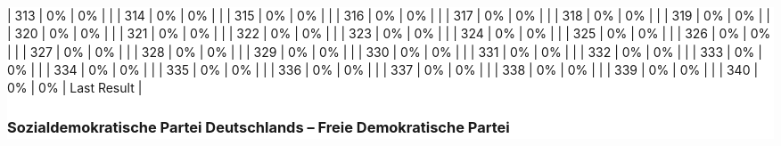 | 313 | 0% | 0% |  |
| 314 | 0% | 0% |  |
| 315 | 0% | 0% |  |
| 316 | 0% | 0% |  |
| 317 | 0% | 0% |  |
| 318 | 0% | 0% |  |
| 319 | 0% | 0% |  |
| 320 | 0% | 0% |  |
| 321 | 0% | 0% |  |
| 322 | 0% | 0% |  |
| 323 | 0% | 0% |  |
| 324 | 0% | 0% |  |
| 325 | 0% | 0% |  |
| 326 | 0% | 0% |  |
| 327 | 0% | 0% |  |
| 328 | 0% | 0% |  |
| 329 | 0% | 0% |  |
| 330 | 0% | 0% |  |
| 331 | 0% | 0% |  |
| 332 | 0% | 0% |  |
| 333 | 0% | 0% |  |
| 334 | 0% | 0% |  |
| 335 | 0% | 0% |  |
| 336 | 0% | 0% |  |
| 337 | 0% | 0% |  |
| 338 | 0% | 0% |  |
| 339 | 0% | 0% |  |
| 340 | 0% | 0% | Last Result |

### Sozialdemokratische Partei Deutschlands – Freie Demokratische Partei
